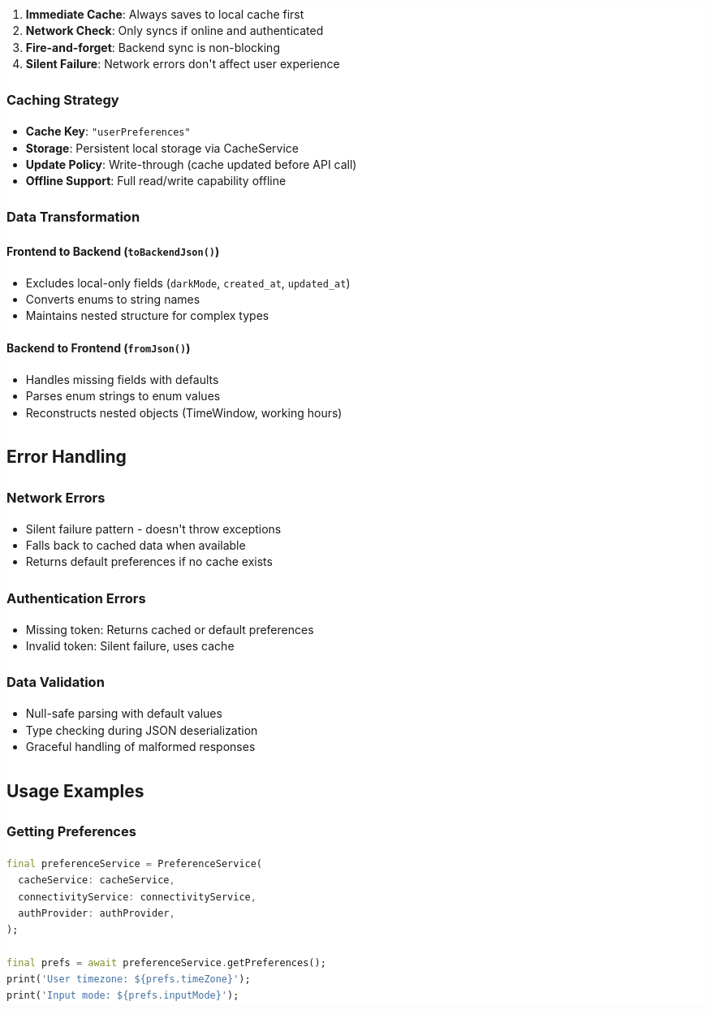 1. **Immediate Cache**: Always saves to local cache first
2. **Network Check**: Only syncs if online and authenticated
3. **Fire-and-forget**: Backend sync is non-blocking
4. **Silent Failure**: Network errors don't affect user experience

### Caching Strategy

- **Cache Key**: `"userPreferences"`
- **Storage**: Persistent local storage via CacheService
- **Update Policy**: Write-through (cache updated before API call)
- **Offline Support**: Full read/write capability offline

### Data Transformation

#### Frontend to Backend (`toBackendJson()`)
- Excludes local-only fields (`darkMode`, `created_at`, `updated_at`)
- Converts enums to string names
- Maintains nested structure for complex types

#### Backend to Frontend (`fromJson()`)
- Handles missing fields with defaults
- Parses enum strings to enum values
- Reconstructs nested objects (TimeWindow, working hours)

## Error Handling

### Network Errors
- Silent failure pattern - doesn't throw exceptions
- Falls back to cached data when available
- Returns default preferences if no cache exists

### Authentication Errors
- Missing token: Returns cached or default preferences
- Invalid token: Silent failure, uses cache

### Data Validation
- Null-safe parsing with default values
- Type checking during JSON deserialization
- Graceful handling of malformed responses

## Usage Examples

### Getting Preferences
```dart
final preferenceService = PreferenceService(
  cacheService: cacheService,
  connectivityService: connectivityService,
  authProvider: authProvider,
);

final prefs = await preferenceService.getPreferences();
print('User timezone: ${prefs.timeZone}');
print('Input mode: ${prefs.inputMode}');
```
